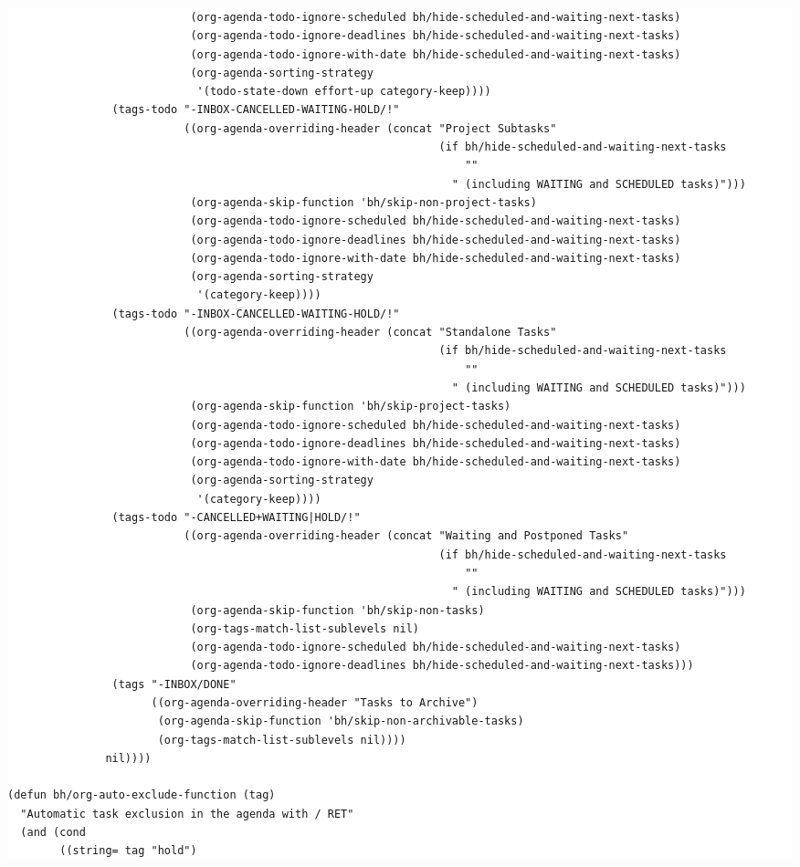 ```elisp
                            (org-agenda-todo-ignore-scheduled bh/hide-scheduled-and-waiting-next-tasks)
                            (org-agenda-todo-ignore-deadlines bh/hide-scheduled-and-waiting-next-tasks)
                            (org-agenda-todo-ignore-with-date bh/hide-scheduled-and-waiting-next-tasks)
                            (org-agenda-sorting-strategy
                             '(todo-state-down effort-up category-keep))))
                (tags-todo "-INBOX-CANCELLED-WAITING-HOLD/!"
                           ((org-agenda-overriding-header (concat "Project Subtasks"
                                                                  (if bh/hide-scheduled-and-waiting-next-tasks
                                                                      ""
                                                                    " (including WAITING and SCHEDULED tasks)")))
                            (org-agenda-skip-function 'bh/skip-non-project-tasks)
                            (org-agenda-todo-ignore-scheduled bh/hide-scheduled-and-waiting-next-tasks)
                            (org-agenda-todo-ignore-deadlines bh/hide-scheduled-and-waiting-next-tasks)
                            (org-agenda-todo-ignore-with-date bh/hide-scheduled-and-waiting-next-tasks)
                            (org-agenda-sorting-strategy
                             '(category-keep))))
                (tags-todo "-INBOX-CANCELLED-WAITING-HOLD/!"
                           ((org-agenda-overriding-header (concat "Standalone Tasks"
                                                                  (if bh/hide-scheduled-and-waiting-next-tasks
                                                                      ""
                                                                    " (including WAITING and SCHEDULED tasks)")))
                            (org-agenda-skip-function 'bh/skip-project-tasks)
                            (org-agenda-todo-ignore-scheduled bh/hide-scheduled-and-waiting-next-tasks)
                            (org-agenda-todo-ignore-deadlines bh/hide-scheduled-and-waiting-next-tasks)
                            (org-agenda-todo-ignore-with-date bh/hide-scheduled-and-waiting-next-tasks)
                            (org-agenda-sorting-strategy
                             '(category-keep))))
                (tags-todo "-CANCELLED+WAITING|HOLD/!"
                           ((org-agenda-overriding-header (concat "Waiting and Postponed Tasks"
                                                                  (if bh/hide-scheduled-and-waiting-next-tasks
                                                                      ""
                                                                    " (including WAITING and SCHEDULED tasks)")))
                            (org-agenda-skip-function 'bh/skip-non-tasks)
                            (org-tags-match-list-sublevels nil)
                            (org-agenda-todo-ignore-scheduled bh/hide-scheduled-and-waiting-next-tasks)
                            (org-agenda-todo-ignore-deadlines bh/hide-scheduled-and-waiting-next-tasks)))
                (tags "-INBOX/DONE"
                      ((org-agenda-overriding-header "Tasks to Archive")
                       (org-agenda-skip-function 'bh/skip-non-archivable-tasks)
                       (org-tags-match-list-sublevels nil))))
               nil))))

(defun bh/org-auto-exclude-function (tag)
  "Automatic task exclusion in the agenda with / RET"
  (and (cond
        ((string= tag "hold")
```